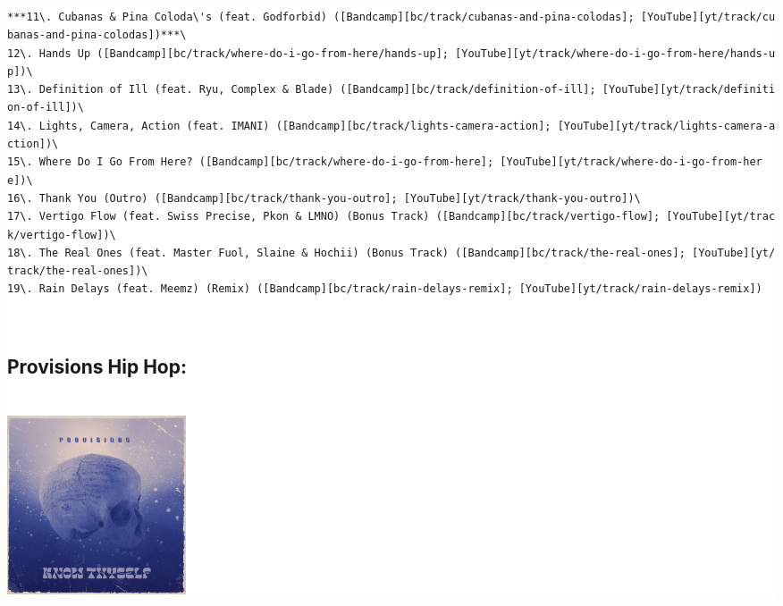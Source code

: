     ***11\. Cubanas & Pina Coloda\'s (feat. Godforbid) ([Bandcamp][bc/track/cubanas-and-pina-colodas]; [YouTube][yt/track/cubanas-and-pina-colodas])***\
    12\. Hands Up ([Bandcamp][bc/track/where-do-i-go-from-here/hands-up]; [YouTube][yt/track/where-do-i-go-from-here/hands-up])\
    13\. Definition of Ill (feat. Ryu, Complex & Blade) ([Bandcamp][bc/track/definition-of-ill]; [YouTube][yt/track/definition-of-ill])\
    14\. Lights, Camera, Action (feat. IMANI) ([Bandcamp][bc/track/lights-camera-action]; [YouTube][yt/track/lights-camera-action])\
    15\. Where Do I Go From Here? ([Bandcamp][bc/track/where-do-i-go-from-here]; [YouTube][yt/track/where-do-i-go-from-here])\
    16\. Thank You (Outro) ([Bandcamp][bc/track/thank-you-outro]; [YouTube][yt/track/thank-you-outro])\
    17\. Vertigo Flow (feat. Swiss Precise, Pkon & LMNO) (Bonus Track) ([Bandcamp][bc/track/vertigo-flow]; [YouTube][yt/track/vertigo-flow])\
    18\. The Real Ones (feat. Master Fuol, Slaine & Hochii) (Bonus Track) ([Bandcamp][bc/track/the-real-ones]; [YouTube][yt/track/the-real-ones])\
    19\. Rain Delays (feat. Meemz) (Remix) ([Bandcamp][bc/track/rain-delays-remix]; [YouTube][yt/track/rain-delays-remix])

<br>

## Provisions Hip Hop:

<br>
<div align="left">
    <img width="200" alt="Know Thyself LP (2022)" src="images/Know Thyself LP (2022).jpg" />
</div>


[bc/album/that-handsome-devil]: https://thathandsomedevil.bandcamp.com/album/that-handsome-devil
[bc/track/standing-room-in-heaven]: https://thathandsomedevil.bandcamp.com/track/standing-room-in-heaven
[bc/track/yada-yada]: https://thathandsomedevil.bandcamp.com/track/yada-yada
[bc/track/sleep-it-off]: https://thathandsomedevil.bandcamp.com/track/sleep-it-off
[bc/track/elephant-bones]: https://thathandsomedevil.bandcamp.com/track/elephant-bones
[bc/track/dating-tips]: https://thathandsomedevil.bandcamp.com/track/dating-tips
[bc/track/miss-america]: https://thathandsomedevil.bandcamp.com/track/miss-america
[bc/track/james-dean]: https://thathandsomedevil.bandcamp.com/track/james-dean
[yt/album/that-handsome-devil]: https://youtube.com/playlist?list=OLAK5uy_nXc2MfhOZn0U1tgDq82Iih5wz7SY7WCD8
[yt/track/standing-room-in-heaven]: https://youtu.be/bbgLUuTOVqI
[yt/track/yada-yada]: https://youtu.be/xx4aWCu2C3o
[yt/track/sleep-it-off]: https://youtu.be/qG3dopE6874
[yt/track/elephant-bones]: https://youtu.be/3ytZKs1ejIo
[yt/track/dating-tips]: https://youtu.be/dC0EKsA0pXM
[yt/track/miss-america]: https://youtu.be/5cCo_Gu2PTs
[yt/track/james-dean]: https://youtu.be/6xFh4de51Cc
[bc/album/a-city-dressed-in-dynamite]: https://thathandsomedevil.bandcamp.com/album/a-city-dressed-in-dynamite
[bc/track/damn-door]: https://thathandsomedevil.bandcamp.com/track/damn-door
[bc/track/wintergreen]: https://thathandsomedevil.bandcamp.com/track/wintergreen
[bc/track/rob-the-prez-o-dent]: https://thathandsomedevil.bandcamp.com/track/rob-the-prez-o-dent
[bc/track/pills-for-everything]: https://thathandsomedevil.bandcamp.com/track/pills-for-everything
[bc/track/cry]: https://thathandsomedevil.bandcamp.com/track/cry
[bc/track/kiss-the-cook]: https://thathandsomedevil.bandcamp.com/track/kiss-the-cook
[bc/track/viva-discordia]: https://thathandsomedevil.bandcamp.com/track/viva-discordia
[bc/track/squares]: https://thathandsomedevil.bandcamp.com/track/squares 
[bc/track/mexico]: https://thathandsomedevil.bandcamp.com/track/mexico
[bc/track/reagans-kids]: None 
[bc/track/treefood]: https://thathandsomedevil.bandcamp.com/track/treefood 
[bc/track/atom-shell]: None
[bc/track/karaoke-burial]: None
[bc/track/power-drunk]: None
[bc/track/powderbomb]: None
[bc/track/romance-is-dead]: None 
[yt/album/a-city-dressed-in-dynamite]: https://youtube.com/playlist?list=PLIJJ-h7l0md-okw1pQ2bP7-BsJbqOU4Zi
[yt/track/damn-door]: https://youtu.be/pOPX5poEP10
[yt/track/wintergreen]: https://youtu.be/g-QT8QawRBc
[yt/track/rob-the-prez-o-dent]: https://youtu.be/QauZ8sDL0-o
[yt/track/pills-for-everything]: https://youtu.be/VWIV6UMLwJA
[yt/track/cry]: https://youtu.be/u8hyoZL1E0E
[yt/track/kiss-the-cook]: https://youtu.be/Juc0AXDZzHc
[yt/track/viva-discordia]: https://youtu.be/wGYvTw-UFK0
[yt/track/squares]: https://youtu.be/PdGHIlfRBbY
[yt/track/mexico]: https://youtu.be/8jIW-FIGfR0
[yt/track/reagans-kids]: https://youtu.be/k2ifwDFvTko
[yt/track/treefood]: https://youtu.be/vxcgnSzSRsE 
[yt/track/atom-shell]: https://youtu.be/OLpNVXxVUmc
[yt/track/karaoke-burial]: https://youtu.be/LR4cBj5PMf0 
[yt/track/power-drunk]: https://youtu.be/7NwX_Xc-n3Q 
[yt/track/powderbomb]: https://youtu.be/r_vi5w3DKMs 
[yt/track/romance-is-dead]: https://youtu.be/S1m7bO96qUg 
[bc/album/enlightenments-for-suckers]: https://thathandsomedevil.bandcamp.com/album/enlightenments-for-suckers
[bc/track/bullet-math]: https://thathandsomedevil.bandcamp.com/track/bullet-math
[bc/track/stockholm-syndrome]: https://thathandsomedevil.bandcamp.com/track/stockholm-syndrome
[bc/track/disco-city]: https://thathandsomedevil.bandcamp.com/track/disco-city
[bc/track/eristocrats-viva-discordia-pt-ii]: https://thathandsomedevil.bandcamp.com/track/eristocrats-viva-discordia-pt-ii
[bc/track/johnny-wouldnt-die]: https://thathandsomedevil.bandcamp.com/track/johnny-wouldnt-die
[yt/album/enlightenments-for-suckers]: https://youtube.com/playlist?list=OLAK5uy_majJ6WvcePY5K0myXTTPz6GlKEQHtVB1o
[yt/track/bullet-math]: https://youtu.be/zkZ6EsbWv0w
[yt/track/stockholm-syndrome]: https://youtu.be/CzpVIA307kM
[yt/track/disco-city]: https://youtu.be/1LLGyj42DX0
[yt/track/eristocrats-viva-discordia-pt-ii]: https://youtu.be/rMJM_w96ek8
[yt/track/johnny-wouldnt-die]: https://youtu.be/1qKuJEVC4hk
[bc/album/the-jungle-book]: https://thathandsomedevil.bandcamp.com/album/the-jungle-book
[bc/track/the-jungle-book/intro]: https://thathandsomedevil.bandcamp.com/track/intro-2
[bc/track/friends]: https://thathandsomedevil.bandcamp.com/track/friends
[bc/track/trust]: https://thathandsomedevil.bandcamp.com/track/trust
[bc/track/march]: https://thathandsomedevil.bandcamp.com/track/march
[bc/track/fire]: https://thathandsomedevil.bandcamp.com/track/fire
[bc/track/bare]: https://thathandsomedevil.bandcamp.com/track/bare
[bc/track/home]: https://thathandsomedevil.bandcamp.com/track/home
[yt/album/the-jungle-book]: https://youtube.com/playlist?list=PL-bZjcpPnZb6Yycz9cOs6vAb-RNfS4f2c
[yt/track/the-jungle-book/intro]: https://youtu.be/zF--QyBKSGo
[yt/track/friends]: https://youtu.be/ykHihH_C3bo
[yt/track/trust]: https://youtu.be/cHHSgEqihis
[yt/track/march]: https://youtu.be/aOo1pNQAlYA
[yt/track/fire]: https://youtu.be/9Bg6jzF0M4I
[yt/track/bare]: https://youtu.be/Bw5BlJd0tdY
[yt/track/home]: https://youtu.be/5QThb9wBtaw
[bc/album/the-heart-goes-to-heaven-the-head-goes-to-hell]: https://thathandsomedevil.bandcamp.com/album/the-heart-goes-to-heaven-the-head-goes-to-hell
[bc/track/adapt]: https://thathandsomedevil.bandcamp.com/track/adapt
[bc/track/beckys-new-car]: https://thathandsomedevil.bandcamp.com/track/beckys-new-car
[bc/track/twist-the-knife]: https://thathandsomedevil.bandcamp.com/track/twist-the-knife
[bc/track/the-u-i-in-suicide]: https://thathandsomedevil.bandcamp.com/track/the-u-i-in-suicide
[bc/track/charlies-inferno]: https://thathandsomedevil.bandcamp.com/track/charlies-inferno
[bc/track/karmakaze]: https://thathandsomedevil.bandcamp.com/track/karmakaze
[bc/track/loving-parasite]: https://thathandsomedevil.bandcamp.com/track/loving-parasite
[bc/track/one-more-try]: https://thathandsomedevil.bandcamp.com/track/one-more-try
[bc/track/buyers-remorse]: https://thathandsomedevil.bandcamp.com/track/buyers-remorse
[bc/track/bored]: https://thathandsomedevil.bandcamp.com/track/bored
[bc/track/my-pen-is-a-shiv]: https://thathandsomedevil.bandcamp.com/track/my-pen-is-a-shiv
[bc/track/inside-you]: https://thathandsomedevil.bandcamp.com/track/inside-you
[bc/track/partys-dead]: https://thathandsomedevil.bandcamp.com/track/partys-dead
[yt/album/the-heart-goes-to-heaven-the-head-goes-to-hell]: https://youtube.com/playlist?list=OLAK5uy_n4xtqFSpEnuXM2DYsSymm4uUeeIPfUEHE
[yt/track/adapt]: https://youtu.be/l6nqeaEuVBM
[yt/track/beckys-new-car]: https://youtu.be/Rl_WOm8C144
[yt/track/twist-the-knife]: https://youtu.be/DKBPTY8XlHY
[yt/track/the-u-i-in-suicide]: https://youtu.be/gF_8jzxpOlM
[yt/track/charlies-inferno]: https://youtu.be/HkSUnEiSVYM
[yt/track/karmakaze]: https://youtu.be/5xgFYY8A6I4
[yt/track/loving-parasite]: https://youtu.be/N7TigQFMVeQ
[yt/track/one-more-try]: https://youtu.be/wv03JNZwjC0
[yt/track/buyers-remorse]: https://youtu.be/DwadeaIDM9M
[yt/track/bored]: https://youtu.be/-3CMRarLD4o
[yt/track/my-pen-is-a-shiv]: https://youtu.be/Fru1Pc-LeU4
[yt/track/inside-you]: https://youtu.be/LQ2OpFsFYB8
[yt/track/partys-dead]: https://youtu.be/qTc4HbvDCB4
[bc/album/drugs-guns-for-everyone]: https://thathandsomedevil.bandcamp.com/album/drugs-guns-for-everyone
[bc/track/no-roots]: https://thathandsomedevil.bandcamp.com/track/no-roots
[bc/track/the-cops]: https://thathandsomedevil.bandcamp.com/track/the-cops
[bc/track/throwing-up]: https://thathandsomedevil.bandcamp.com/track/throwing-up
[bc/track/m=l]: https://thathandsomedevil.bandcamp.com/track/-
[bc/track/party-mom-and-invisible-dad]: https://thathandsomedevil.bandcamp.com/track/party-mom-and-invisible-dad
[bc/track/junkies-in-love]: https://thathandsomedevil.bandcamp.com/track/junkies-in-love
[bc/track/the-face-for-it]: https://thathandsomedevil.bandcamp.com/track/the-face-for-it
[bc/track/70s-tuxedos]: https://thathandsomedevil.bandcamp.com/track/70s-tuxedos
[bc/track/goldfish-brain]: https://thathandsomedevil.bandcamp.com/track/goldfish-brain
[bc/track/time-machine]: https://thathandsomedevil.bandcamp.com/track/time-machine
[bc/track/the-last-ones]: https://thathandsomedevil.bandcamp.com/track/the-last-ones
[bc/track/a-drink-to-death]: https://thathandsomedevil.bandcamp.com/track/a-drink-to-death
[yt/album/drugs-guns-for-everyone]: https://youtube.com/playlist?list=OLAK5uy_l8_cvoI0xvdzaZtGCM-KSw4iBHobYCj2s
[yt/track/no-roots]: https://youtu.be/JIAwCOn3KgU
[yt/track/the-cops]: https://youtu.be/h5uDIk9m2OI
[yt/track/throwing-up]: https://youtu.be/S1JEY3YnUQ4
[yt/track/m=l]: https://youtu.be/WXh8bN5AgNs
[yt/track/party-mom-and-invisible-dad]: https://youtu.be/YNVfkMJ3pAo
[yt/track/junkies-in-love]: https://youtu.be/FpGJq8l8IsU
[yt/track/the-face-for-it]: https://youtu.be/dmnhwMgzVvk
[yt/track/70s-tuxedos]: https://youtu.be/cZzDbYIRM18
[yt/track/goldfish-brain]: https://youtu.be/SjMVAQNJ_VY
[yt/track/time-machine]: https://youtu.be/SmDw3GeVk7U
[yt/track/the-last-ones]: https://youtu.be/jx72BOGm0Jo
[yt/track/a-drink-to-death]: https://youtu.be/MbY7yVp_bYQ
[bc/album/history-is-a-suicide-note]: https://thathandsomedevil.bandcamp.com/album/history-is-a-suicide-note
[bc/track/savages]: https://thathandsomedevil.bandcamp.com/track/savages
[bc/track/fake]: https://thathandsomedevil.bandcamp.com/track/fake
[bc/track/emergency]: https://thathandsomedevil.bandcamp.com/track/emergency
[bc/track/echo-chamber]: https://thathandsomedevil.bandcamp.com/track/echo-chamber
[bc/track/pendulumonium]: https://thathandsomedevil.bandcamp.com/track/pendulumonium
[bc/track/its-trump]: None
[yt/album/history-is-a-suicide-note]: https://youtube.com/playlist?list=OLAK5uy_mxC1Qdeaf9uWRqwp3VTOpaE0gSDHa9jvg
[yt/track/savages]: https://youtu.be/E1l9AQiEgFM
[yt/track/fake]: https://youtu.be/PooXxQvWQTo
[yt/track/emergency]: https://youtu.be/yaHuLlhXlBQ
[yt/track/echo-chamber]: https://youtu.be/n9Jhbm0wvRY
[yt/track/pendulumonium]: https://youtu.be/o9H31zbawXU
[yt/track/its-trump]: https://youtu.be/17AfoH3ns0E
[bc/album/your-parents-are-sellouts]: https://thathandsomedevil.bandcamp.com/album/your-parents-are-sellouts
[bc/track/your-parents-are-sellouts/intro]: https://thathandsomedevil.bandcamp.com/track/intro
[bc/track/the-unpossible]: https://thathandsomedevil.bandcamp.com/track/the-unpossible
[bc/track/dinosaur]: https://thathandsomedevil.bandcamp.com/track/dinosaur
[bc/track/shutup-youre-stupid]: https://thathandsomedevil.bandcamp.com/track/shutup-youre-stupid
[bc/track/hoodlum]: https://thathandsomedevil.bandcamp.com/track/hoodlum
[bc/track/guys-are-gross]: https://thathandsomedevil.bandcamp.com/track/guys-are-gross
[bc/track/date-rape-u]: https://thathandsomedevil.bandcamp.com/track/date-rape-u
[bc/track/everyones-trying-to-kill-me]: https://thathandsomedevil.bandcamp.com/track/everyones-trying-to-kill-me
[bc/track/bad-vibes]: https://thathandsomedevil.bandcamp.com/track/bad-vibes
[bc/track/f2f]: https://thathandsomedevil.bandcamp.com/track/f2f
[bc/track/punch-in-the-face]: https://thathandsomedevil.bandcamp.com/track/punch-in-the-face
[bc/track/evl-ppl]: https://thathandsomedevil.bandcamp.com/track/evl-ppl
[bc/track/la-di-frickin-da]: https://thathandsomedevil.bandcamp.com/track/la-di-frickin-da
[bc/track/outro]: https://thathandsomedevil.bandcamp.com/track/outro
[yt/album/your-parents-are-sellouts]: https://youtube.com/playlist?list=OLAK5uy_mwbS3zBebMV7ZKcUcuEB7Ioz-0RGKv_6w
[yt/track/your-parents-are-sellouts/intro]: https://youtu.be/AHCqyIfK4ak
[yt/track/the-unpossible]: https://youtu.be/aqqRWShqSUk
[yt/track/dinosaur]: https://youtu.be/Zgeyzl7529Q
[yt/track/shutup-youre-stupid]: https://youtu.be/WdlRqbPUANs
[yt/track/hoodlum]: https://youtu.be/3LKsthtTKz8
[yt/track/guys-are-gross]: https://youtu.be/dx5L1UutbW4
[yt/track/date-rape-u]: https://youtu.be/Zy8l1tHpA3w
[yt/track/everyones-trying-to-kill-me]: https://youtu.be/dmM4LHayPsU
[yt/track/bad-vibes]: https://youtu.be/6u9Mxh9gL1Y
[yt/track/f2f]: https://youtu.be/AcuxnUN3J50
[yt/track/punch-in-the-face]: https://youtu.be/wkFeauVx-A8
[yt/track/evl-ppl]: https://youtu.be/ULoyWoF6IYo
[yt/track/la-di-frickin-da]: https://youtu.be/pbbYehMICV4
[yt/track/outro]: https://youtu.be/BuJpR2pKCKM
[bc/album/exploitopia]: https://thathandsomedevil.bandcamp.com/album/exploitopia
[bc/track/the-age-of-men]: https://thathandsomedevil.bandcamp.com/track/the-age-of-men
[bc/track/a-million-bots]: https://thathandsomedevil.bandcamp.com/track/a-million-bots
[bc/track/everybodys-robbing-everyone]: https://thathandsomedevil.bandcamp.com/track/everybodys-robbing-everyone
[bc/track/youre-doing-too-much-cocaine]: https://thathandsomedevil.bandcamp.com/track/youre-doing-too-much-cocaine
[bc/track/gravity-of-the-situation]: https://thathandsomedevil.bandcamp.com/track/gravity-of-the-situation
[bc/track/before-you-were-born]: https://thathandsomedevil.bandcamp.com/track/before-you-were-born
[bc/track/tonight]: https://thathandsomedevil.bandcamp.com/track/tonight
[bc/track/about-you]: https://thathandsomedevil.bandcamp.com/track/about-you
[bc/track/buddha-was-a-rich-boy]: https://thathandsomedevil.bandcamp.com/track/buddha-was-a-rich-boy
[bc/track/kill-the-rat]: https://thathandsomedevil.bandcamp.com/track/kill-the-rat
[bc/track/cleanse-my-algorithm]: https://thathandsomedevil.bandcamp.com/track/cleanse-my-algorithm
[bc/track/crooked-heart]: https://thathandsomedevil.bandcamp.com/track/crooked-heart
[bc/track/the-toilet-that-killed-elvis]: https://thathandsomedevil.bandcamp.com/track/the-toilet-that-killed-elvis
[yt/album/exploitopia]: https://youtube.com/playlist?list=OLAK5uy_lL1y5STya1fc_n1oULAi7KaXoh09tweT4
[yt/track/the-age-of-men]: https://youtu.be/43nIDwAiTp8
[yt/track/a-million-bots]: https://youtu.be/WnP_HAG8O18
[yt/track/everybodys-robbing-everyone]: https://youtu.be/UKSan2UJxJ4
[yt/track/youre-doing-too-much-cocaine]: https://youtu.be/91_yxfukZ6o
[yt/track/gravity-of-the-situation]: https://youtu.be/JlwjiedPvzo
[yt/track/before-you-were-born]: https://youtu.be/AMYNB_fl5gY
[yt/track/tonight]: https://youtu.be/-3__FEja9wY
[yt/track/about-you]: https://youtu.be/AwtN0OgjM-M
[yt/track/buddha-was-a-rich-boy]: https://youtu.be/pi7LOPNKHCg
[yt/track/kill-the-rat]: https://youtu.be/mrRe2qRCDpQ
[yt/track/cleanse-my-algorithm]: https://youtu.be/aDU92P3IJTE
[yt/track/crooked-heart]: https://youtu.be/R9HBtB3CBVA
[yt/track/the-toilet-that-killed-elvis]: https://youtu.be/WemDEG5slzo
[bc/track/charlie-2-the-money-grab]: https://thathandsomedevil.bandcamp.com/track/charlie-2-the-money-grab
[yt/track/dating-tips-(clean)]: https://youtu.be/GpOrN_r4e7c
[yt/track/dating-tips-(album-version)]: https://youtu.be/GpOrN_r4e7c?t=240
[yt/track/dating-tips-(instrumental)]: https://youtu.be/GpOrN_r4e7c?t=475
[yt/track/how-to-get-money]: https://youtu.be/CzkMkr99R8o
[yt/track/how-to-get-money-(instrumental)]: https://youtu.be/GpOrN_r4e7c?t=1004
[yt/track/dont-go]: https://youtu.be/fqxUaA6YDa8
[yt/track/it-aint-easy]: https://youtu.be/MBVFTczvtHI
[yt/track/mr-grinch]: https://youtu.be/tLSrMlFg3KQ
[yt/track/chicken-claw]: https://youtu.be/KvBpm1AGr54 
[yt/track/steady-and-slow]: https://youtu.be/6ukfhdjm4KQ
[yt/track/hey-white-boy]: https://youtu.be/o19Gk9anryY
[yt/track/lucky-me]: https://youtu.be/cPGvn_IglFs
[yt/track/marilyn-loves-heroin]: https://youtu.be/GS5DIOanx78
[yt/track/how-to-get-more-money-and-not-have-to-shoot-somebody]: https://youtu.be/Enz7ZHniQw0
[yt/track/its-a-mans-mans-mans-world]: https://youtu.be/yYnBr7U5U6Q
[yt/track/im-too-sexy]: https://youtu.be/0PsPwuWJxGk
[yt/track/fairytale-of-new-york]: https://youtu.be/3LsnFACuCDg
[yt/track/smilin-with-a-gun-in-your-mouth]: https://youtu.be/L1729ufF37k
[yt/track/chinatown-bench]: https://youtu.be/pZTwO2w5QOg
[yt/track/the-behind-your-back-dance]: https://youtu.be/cSj3obpU3N8
[yt/track/talk-dirty-to-me]: https://youtu.be/q3pZusYXgus
[yt/track/talk-dirty-to-me-alternate-version]: https://youtu.be/kzqEcELY3E8
[yt/track/face-in-the-sun]: https://youtu.be/NnFI604oF7Q
[yt/track/bangbang]: https://youtu.be/yqHf7k0H3Us
[yt/track/guns-of-brixton]: https://youtu.be/5y0fZzcwO34
[yt/track/just-a-gigolo]: https://youtu.be/Jy3JkBL-Ic0 
[yt/track/nuthin-but-a-g-thang]: https://youtu.be/HyH8oOI579U
[yt/track/pills-for-everything-doc-delay-overhaul]: https://youtu.be/yF4g9VP2h3M
[yt/track/viva-discordia-live]: https://youtu.be/_mAIkRR7D14
[yt/track/shutup-youre-stupid-live]: https://youtu.be/mMTPs-VcKLQ
[yt/track/charlies-inferno-live]: https://youtu.be/FvCc_yGhHX8
[yt/track/junkies-in-love-live]: https://youtu.be/nv0sRDZey1A
[yt/track/elephant-bones-gh2-version]: https://youtu.be/yfYXYQ6WBFk
[yt/track/powderbomb-alternate-version]: https://youtu.be/sUg452wQE4Y
[yt/track/charlie-2-the-money-grab]: https://youtu.be/Fm_vImqpyOw
[bc/album/jesus-chrysler]: https://godforbid.bandcamp.com/album/jesus-chrysler
[bc/track/previous-behavior]: https://godforbid.bandcamp.com/track/previous-behavior-prod-louis-mackey
[bc/track/brother]: https://godforbid.bandcamp.com/track/brother-prod-dj-7l
[bc/track/the-problem]: https://godforbid.bandcamp.com/track/the-problem-prod-louis-mackey
[bc/track/black-elk]: https://godforbid.bandcamp.com/track/black-elk-prod-dr-quandary
[bc/track/where-the-lonely-go]: https://godforbid.bandcamp.com/track/where-the-lonely-go-prod-louis-mackey